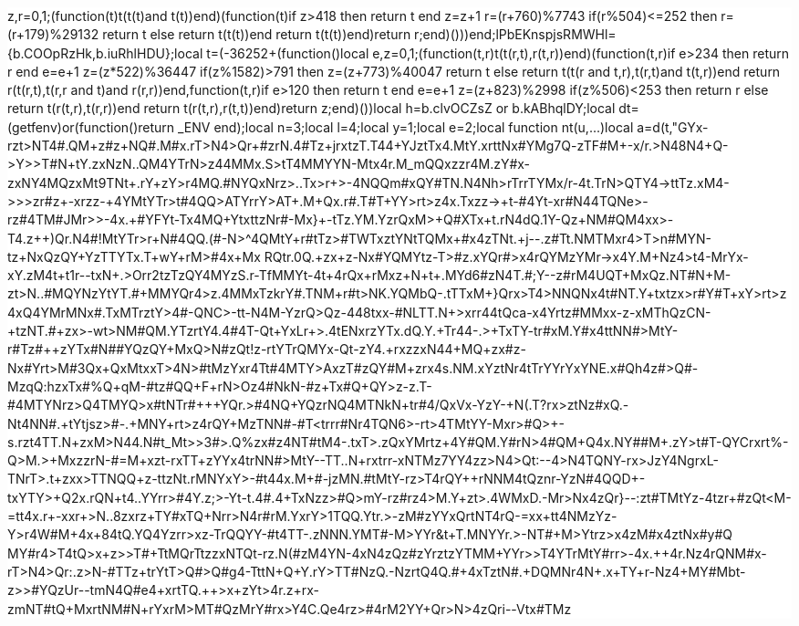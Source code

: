 z,r=0,1;(function(t)t(t(t)and t(t))end)(function(t)if z>418 then return t end z=z+1 r=(r+760)%7743 if(r%504)<=252 then r=(r+179)%29132 return t else return t(t(t))end return t(t(t))end)return r;end)()))end;lPbEKnspjsRMWHl={b.COOpRzHk,b.iuRhlHDU};local t=(-36252+(function()local e,z=0,1;(function(t,r)t(t(r,t),r(t,r))end)(function(t,r)if e>234 then return r end e=e+1 z=(z*522)%36447 if(z%1582)>791 then z=(z+773)%40047 return t else return t(t(r and t,r),t(r,t)and t(t,r))end return r(t(r,t),t(r,r and t)and r(r,r))end,function(t,r)if e>120 then return t end e=e+1 z=(z+823)%2998 if(z%506)<253 then return r else return t(r(t,r),t(r,r))end return t(r(t,r),r(t,t))end)return z;end)())local h=b.clvOCZsZ or b.kABhqlDY;local dt=(getfenv)or(function()return _ENV end);local n=3;local l=4;local y=1;local e=2;local function nt(u,...)local a=d(t,"GYx-rzt>NT4#.QM+z#z+NQ#.M#x.rT>N4>Qr+#zrN.4#Tz+jrxtzT.T44+YJztTx4.MtY.xrttNx#YMg7Q-zTF#M+-x/r.>N48N4+Q->Y>>T#N+tY.zxNzN..QM4YTrN>z44MMx.S>tT4MMYYN-Mtx4r.M_mQQxzzr4M.zY#x-zxNY4MQzxMt9TNt+.rY+zY>r4MQ.#NYQxNrz>..Tx>r+>-4NQQm#xQY#TN.N4Nh>rTrrTYMx/r-4t.TrN>QTY4->ttTz.xM4->>>zr#z+-xrzz-+4YMtYTr>t#4QQ>ATYrrY>AT+.M+Qx.r#.T#T+YY>rt>z4x.Txzz->+t-#4Yt-xr#N44TQNe>-rz#4TM#JMr>>-4x.+#YFYt-Tx4MQ+YtxttzNr#-Mx}+-tTz.YM.YzrQxM>+Q#XTx+t.rN4dQ.1Y-Qz+NM#QM4xx>-T4.z++)Qr.N4#!MtYTr>r+N#4QQ.(#-N>^4QMtY+r#tTz>#TWTxztYNtTQMx+#x4zTNt.+j--.z#Tt.NMTMxr4>T>n#MYN-tz+NxQzQY+YzTTYTx.T+wY+rM>#4x+Mx RQtr.0Q.+zx+z-Nx#YQMYtz-T>#z.xYQr#>x4rQYMzYMr->x4Y.M+Nz4>t4-MrYx-xY.zM4t+t1r--txN+.>Orr2tzTzQY4MYzS.r-TfMMYt-4t+4rQx+rMxz+N+t+.MYd6#zN4T.#;Y--z#rM4UQT+MxQz.NT#N+M-zt>N..#MQYNzYtYT.#+MMYQr4>z.4MMxTzkrY#.TNM+r#t>NK.YQMbQ-.tTTxM+}Qrx>T4>NNQNx4t#NT.Y+txtzx>r#Y#T+xY>rt>z4xQ4YMrMNx#.TxMTrztY>4#-QNC>-tt-N4M-YzrQ>Qz-448txx-#NLTT.N+>xrr44tQca-x4Yrtz#MMxx-z-xMThQzCN-+tzNT.#+zx>-wt>NM#QM.YTzrtY4.4#<xzM>4T-Qt+YxLr+>.4tENxrzYTx.dQ.Y.+Tr44-.>+TxTY-tr#xM.Y#x4ttNN#>MtY-r#Tz#++zYTx#N##YQzQY+MxQ>N#zQt!z-rtYTrQMYx-Qt-zY4.+rxzzxN44+MQ+zx#z-Nx#Yrt>M#3Qx+QxMtxxT>4N>#tMzYxr4Tt#4MTY>AxzT#zQY#M+zrx4s.NM.xYztNr4tTrYYrYxYNE.x#Qh4z#>Q#-MzqQ:hzxTx#%Q+qM-#tz#QQ+F+rN>Oz4#NkN-#z+Tx#Q+QY>z-z.T-#4MTYNrz>Q4TMYQ>x#tNTr#+++YQr.>#4NQ+YQzrNQ4MTNkN+tr#4/QxVx-YzY-+N(.T?rx>ztNz#xQ.-Nt4NN#.+tYtjsz>#-.+MNY+rt>z4rQY+MzTNN#-#T<trrr#Nr4TQN6>-rt>4TMtYY-Mxr>#Q>+-s.rzt4TT.N+zxM>N44.N#t_Mt>>3#>.Q%zx#z4NT#tM4-.txT>.zQxYMrtz+4Y#QM.Y#rN>4#QM+Q4x.NY##M+.zY>t#T-QYCrxrt%-Q>M.>+MxzzrN-#=M+xzt-rxTT+zYYx4trNN#>MtY--TT..N+rxtrr-xNTMz7YY4zz>N4>Qt:--4>N4TQNY-rx>JzY4NgrxL-TNrT>.t+zxx>TTNQQ+z-ttzNt.rMNYxY>-#t44x.M+#-jzMN.#tMtY-rz>T4rQY++rNNM4tQznr-YzN#4QQD+-txYTY>+Q2x.rQN+t4..YYrr>#4Y.z;>-Yt-t.4#.4+TxNzz>#Q>mY-rz#rz4>M.Y+zt>.4WMxD.-Mr>Nx4zQr}--:zt#TMtYz-4tzr+#zQt<M-=tt4x.r+-xxr+>N..8zxrz+TY#xTQ+Nrr>N4r#rM.YxrY>1TQQ.Ytr.>-zM#zYYxQrtNT4rQ-=xx+tt4NMzYz-Y>r4W#M+4x+84tQ.YQ4Yzrr>xz-TrQQYY-#t4TT-.zNNN.YMT#-M>YYr&t+T.MNYYr.>-NT#+M>Ytrz>x4zM#x4ztNx#y#Q MY#r4>T4tQ>x+z>>T#+TtMQrTtzzxNTQt-rz.N(#zM4YN-4xN4zQz#zYrztzYTMM+YYr>>T4YTrMtY#rr>-4x.++4r.Nz4rQNM#x-rT>N4>Qr:.z>N-#TTz+trYtT>Q#>Q#g4-TttN+Q+Y.rY>TT#NzQ.-NzrtQ4Q.#+4xTztN#.+DQMNr4N+.x+TY+r-Nz4+MY#Mbt-z>>#YQzUr--tmN4Q#e4+xrtTQ.++>x+zYt>4r.z+rx-zmNT#tQ+MxrtNM#N+rYxrM>MT#QzMrY#rx>Y4C.Qe4rz>#4rM2YY+Qr>N>4zQri--Vtx#TMz